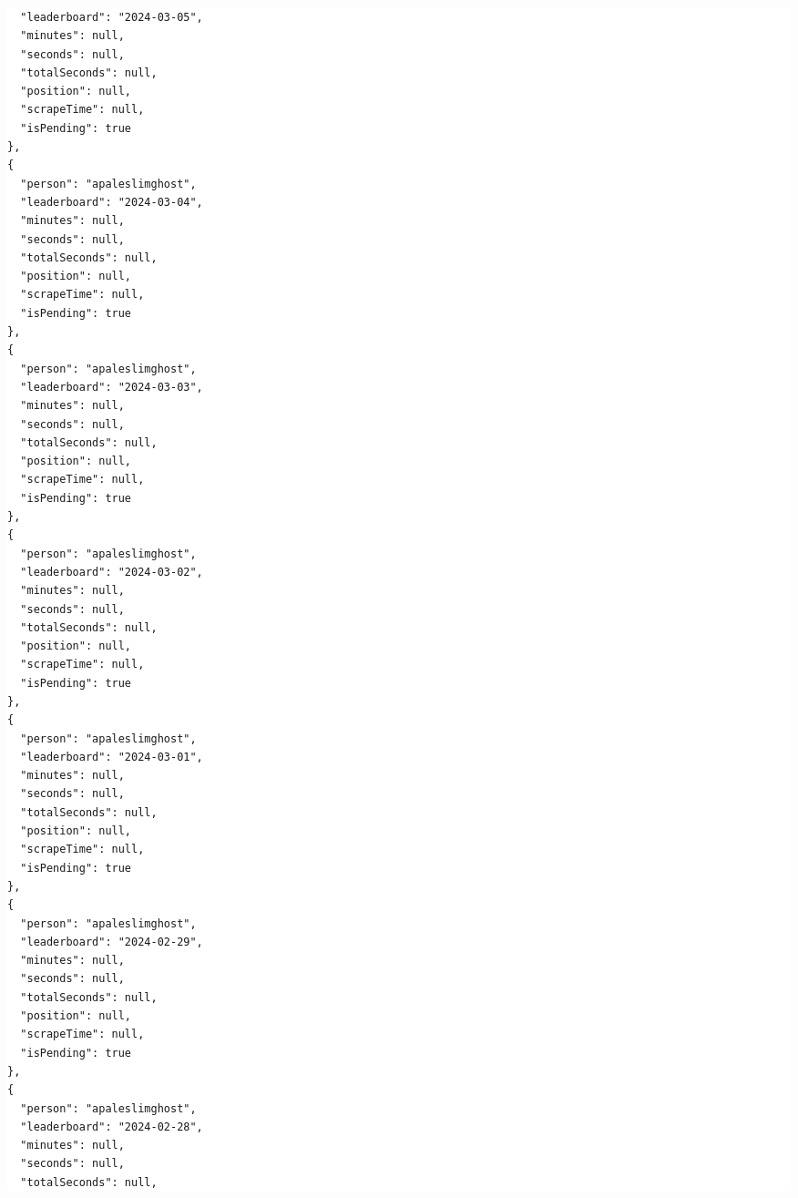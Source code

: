       "leaderboard": "2024-03-05",
      "minutes": null,
      "seconds": null,
      "totalSeconds": null,
      "position": null,
      "scrapeTime": null,
      "isPending": true
    },
    {
      "person": "apaleslimghost",
      "leaderboard": "2024-03-04",
      "minutes": null,
      "seconds": null,
      "totalSeconds": null,
      "position": null,
      "scrapeTime": null,
      "isPending": true
    },
    {
      "person": "apaleslimghost",
      "leaderboard": "2024-03-03",
      "minutes": null,
      "seconds": null,
      "totalSeconds": null,
      "position": null,
      "scrapeTime": null,
      "isPending": true
    },
    {
      "person": "apaleslimghost",
      "leaderboard": "2024-03-02",
      "minutes": null,
      "seconds": null,
      "totalSeconds": null,
      "position": null,
      "scrapeTime": null,
      "isPending": true
    },
    {
      "person": "apaleslimghost",
      "leaderboard": "2024-03-01",
      "minutes": null,
      "seconds": null,
      "totalSeconds": null,
      "position": null,
      "scrapeTime": null,
      "isPending": true
    },
    {
      "person": "apaleslimghost",
      "leaderboard": "2024-02-29",
      "minutes": null,
      "seconds": null,
      "totalSeconds": null,
      "position": null,
      "scrapeTime": null,
      "isPending": true
    },
    {
      "person": "apaleslimghost",
      "leaderboard": "2024-02-28",
      "minutes": null,
      "seconds": null,
      "totalSeconds": null,